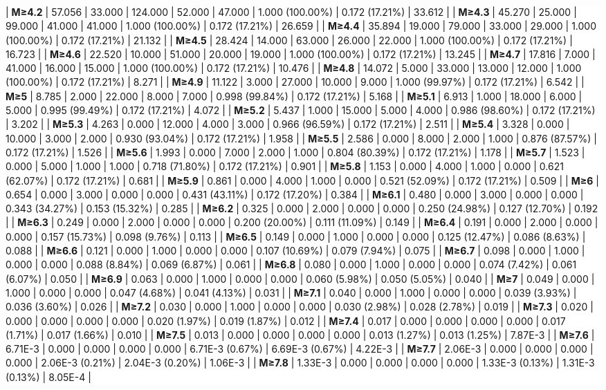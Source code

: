 | **M&ge;4.2** | 57.056 | 33.000 | 124.000 | 52.000 | 47.000 | 1.000 (100.00%) | 0.172 (17.21%) | 33.612 |
| **M&ge;4.3** | 45.270 | 25.000 | 99.000 | 41.000 | 41.000 | 1.000 (100.00%) | 0.172 (17.21%) | 26.659 |
| **M&ge;4.4** | 35.894 | 19.000 | 79.000 | 33.000 | 29.000 | 1.000 (100.00%) | 0.172 (17.21%) | 21.132 |
| **M&ge;4.5** | 28.424 | 14.000 | 63.000 | 26.000 | 22.000 | 1.000 (100.00%) | 0.172 (17.21%) | 16.723 |
| **M&ge;4.6** | 22.520 | 10.000 | 51.000 | 20.000 | 19.000 | 1.000 (100.00%) | 0.172 (17.21%) | 13.245 |
| **M&ge;4.7** | 17.816 | 7.000 | 41.000 | 16.000 | 15.000 | 1.000 (100.00%) | 0.172 (17.21%) | 10.476 |
| **M&ge;4.8** | 14.072 | 5.000 | 33.000 | 13.000 | 12.000 | 1.000 (100.00%) | 0.172 (17.21%) | 8.271 |
| **M&ge;4.9** | 11.122 | 3.000 | 27.000 | 10.000 | 9.000 | 1.000 (99.97%) | 0.172 (17.21%) | 6.542 |
| **M&ge;5** | 8.785 | 2.000 | 22.000 | 8.000 | 7.000 | 0.998 (99.84%) | 0.172 (17.21%) | 5.168 |
| **M&ge;5.1** | 6.913 | 1.000 | 18.000 | 6.000 | 5.000 | 0.995 (99.49%) | 0.172 (17.21%) | 4.072 |
| **M&ge;5.2** | 5.437 | 1.000 | 15.000 | 5.000 | 4.000 | 0.986 (98.60%) | 0.172 (17.21%) | 3.202 |
| **M&ge;5.3** | 4.263 | 0.000 | 12.000 | 4.000 | 3.000 | 0.966 (96.59%) | 0.172 (17.21%) | 2.511 |
| **M&ge;5.4** | 3.328 | 0.000 | 10.000 | 3.000 | 2.000 | 0.930 (93.04%) | 0.172 (17.21%) | 1.958 |
| **M&ge;5.5** | 2.586 | 0.000 | 8.000 | 2.000 | 1.000 | 0.876 (87.57%) | 0.172 (17.21%) | 1.526 |
| **M&ge;5.6** | 1.993 | 0.000 | 7.000 | 2.000 | 1.000 | 0.804 (80.39%) | 0.172 (17.21%) | 1.178 |
| **M&ge;5.7** | 1.523 | 0.000 | 5.000 | 1.000 | 1.000 | 0.718 (71.80%) | 0.172 (17.21%) | 0.901 |
| **M&ge;5.8** | 1.153 | 0.000 | 4.000 | 1.000 | 0.000 | 0.621 (62.07%) | 0.172 (17.21%) | 0.681 |
| **M&ge;5.9** | 0.861 | 0.000 | 4.000 | 1.000 | 0.000 | 0.521 (52.09%) | 0.172 (17.21%) | 0.509 |
| **M&ge;6** | 0.654 | 0.000 | 3.000 | 0.000 | 0.000 | 0.431 (43.11%) | 0.172 (17.20%) | 0.384 |
| **M&ge;6.1** | 0.480 | 0.000 | 3.000 | 0.000 | 0.000 | 0.343 (34.27%) | 0.153 (15.32%) | 0.285 |
| **M&ge;6.2** | 0.325 | 0.000 | 2.000 | 0.000 | 0.000 | 0.250 (24.98%) | 0.127 (12.70%) | 0.192 |
| **M&ge;6.3** | 0.249 | 0.000 | 2.000 | 0.000 | 0.000 | 0.200 (20.00%) | 0.111 (11.09%) | 0.149 |
| **M&ge;6.4** | 0.191 | 0.000 | 2.000 | 0.000 | 0.000 | 0.157 (15.73%) | 0.098 (9.76%) | 0.113 |
| **M&ge;6.5** | 0.149 | 0.000 | 1.000 | 0.000 | 0.000 | 0.125 (12.47%) | 0.086 (8.63%) | 0.088 |
| **M&ge;6.6** | 0.121 | 0.000 | 1.000 | 0.000 | 0.000 | 0.107 (10.69%) | 0.079 (7.94%) | 0.075 |
| **M&ge;6.7** | 0.098 | 0.000 | 1.000 | 0.000 | 0.000 | 0.088 (8.84%) | 0.069 (6.87%) | 0.061 |
| **M&ge;6.8** | 0.080 | 0.000 | 1.000 | 0.000 | 0.000 | 0.074 (7.42%) | 0.061 (6.07%) | 0.050 |
| **M&ge;6.9** | 0.063 | 0.000 | 1.000 | 0.000 | 0.000 | 0.060 (5.98%) | 0.050 (5.05%) | 0.040 |
| **M&ge;7** | 0.049 | 0.000 | 1.000 | 0.000 | 0.000 | 0.047 (4.68%) | 0.041 (4.13%) | 0.031 |
| **M&ge;7.1** | 0.040 | 0.000 | 1.000 | 0.000 | 0.000 | 0.039 (3.93%) | 0.036 (3.60%) | 0.026 |
| **M&ge;7.2** | 0.030 | 0.000 | 1.000 | 0.000 | 0.000 | 0.030 (2.98%) | 0.028 (2.78%) | 0.019 |
| **M&ge;7.3** | 0.020 | 0.000 | 0.000 | 0.000 | 0.000 | 0.020 (1.97%) | 0.019 (1.87%) | 0.012 |
| **M&ge;7.4** | 0.017 | 0.000 | 0.000 | 0.000 | 0.000 | 0.017 (1.71%) | 0.017 (1.66%) | 0.010 |
| **M&ge;7.5** | 0.013 | 0.000 | 0.000 | 0.000 | 0.000 | 0.013 (1.27%) | 0.013 (1.25%) | 7.87E-3 |
| **M&ge;7.6** | 6.71E-3 | 0.000 | 0.000 | 0.000 | 0.000 | 6.71E-3 (0.67%) | 6.69E-3 (0.67%) | 4.22E-3 |
| **M&ge;7.7** | 2.06E-3 | 0.000 | 0.000 | 0.000 | 0.000 | 2.06E-3 (0.21%) | 2.04E-3 (0.20%) | 1.06E-3 |
| **M&ge;7.8** | 1.33E-3 | 0.000 | 0.000 | 0.000 | 0.000 | 1.33E-3 (0.13%) | 1.31E-3 (0.13%) | 8.05E-4 |